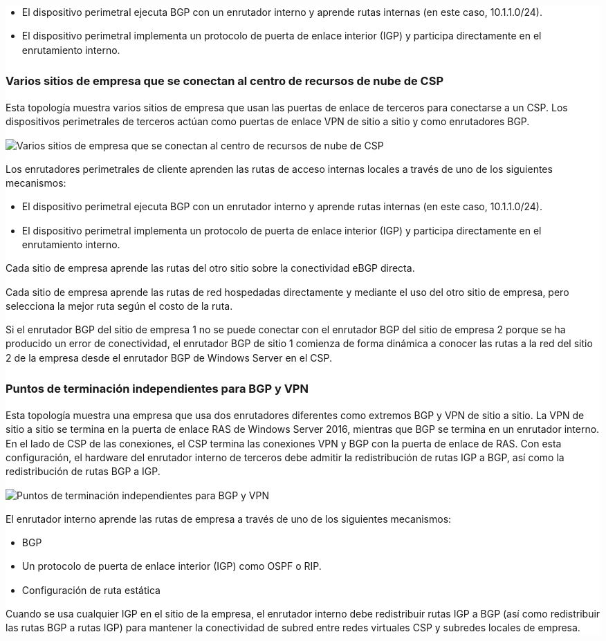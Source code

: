 -   El dispositivo perimetral ejecuta BGP con un enrutador interno y aprende rutas internas (en este caso, 10.1.1.0/24).

-   El dispositivo perimetral implementa un protocolo de puerta de enlace interior (IGP) y participa directamente en el enrutamiento interno.

### <a name="multiple-enterprise-sites-connecting-to-csp-cloud-datacenter"></a><a name="bkmk_top3"></a>Varios sitios de empresa que se conectan al centro de recursos de nube de CSP
Esta topología muestra varios sitios de empresa que usan las puertas de enlace de terceros para conectarse a un CSP. Los dispositivos perimetrales de terceros actúan como puertas de enlace VPN de sitio a sitio y como enrutadores BGP.

![Varios sitios de empresa que se conectan al centro de recursos de nube de CSP](../../media/Border-Gateway-Protocol-BGP/bgp_03.jpg)

Los enrutadores perimetrales de cliente aprenden las rutas de acceso internas locales a través de uno de los siguientes mecanismos:

-   El dispositivo perimetral ejecuta BGP con un enrutador interno y aprende rutas internas (en este caso, 10.1.1.0/24).

-   El dispositivo perimetral implementa un protocolo de puerta de enlace interior (IGP) y participa directamente en el enrutamiento interno.

Cada sitio de empresa aprende las rutas del otro sitio sobre la conectividad eBGP directa.

Cada sitio de empresa aprende las rutas de red hospedadas directamente y mediante el uso del otro sitio de empresa, pero selecciona la mejor ruta según el costo de la ruta.

Si el enrutador BGP del sitio de empresa 1 no se puede conectar con el enrutador BGP del sitio de empresa 2 porque se ha producido un error de conectividad, el enrutador BGP de sitio 1 comienza de forma dinámica a conocer las rutas a la red del sitio 2 de la empresa desde el enrutador BGP de Windows Server en el CSP.

### <a name="separate-termination-points-for-bgp-and-vpn"></a><a name="bkmk_top4"></a>Puntos de terminación independientes para BGP y VPN
Esta topología muestra una empresa que usa dos enrutadores diferentes como extremos BGP y VPN de sitio a sitio. La VPN de sitio a sitio se termina en la puerta de enlace RAS de Windows Server 2016, mientras que BGP se termina en un enrutador interno. En el lado de CSP de las conexiones, el CSP termina las conexiones VPN y BGP con la puerta de enlace de RAS. Con esta configuración, el hardware del enrutador interno de terceros debe admitir la redistribución de rutas IGP a BGP, así como la redistribución de rutas BGP a IGP.

![Puntos de terminación independientes para BGP y VPN](../../media/Border-Gateway-Protocol-BGP/bgp_04.jpg)

El enrutador interno aprende las rutas de empresa a través de uno de los siguientes mecanismos:

-   BGP

-   Un protocolo de puerta de enlace interior (IGP) como OSPF o RIP.

-   Configuración de ruta estática

Cuando se usa cualquier IGP en el sitio de la empresa, el enrutador interno debe redistribuir rutas IGP a BGP (así como redistribuir las rutas BGP a rutas IGP) para mantener la conectividad de subred entre redes virtuales CSP y subredes locales de empresa.
